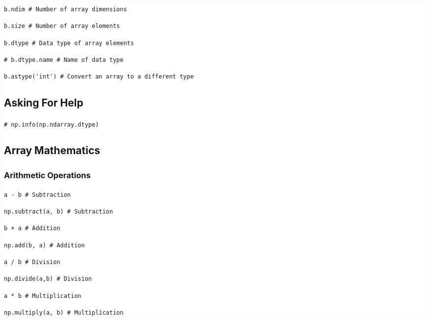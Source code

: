 ```{.python .input  n=23}
b.ndim # Number of array dimensions
```

```{.python .input  n=24}
b.size # Number of array elements
```

```{.python .input  n=25}
b.dtype # Data type of array elements
```

```{.python .input  n=29}
# b.dtype.name # Name of data type
```

```{.python .input  n=35}
b.astype('int') # Convert an array to a different type
```

## Asking For Help

```{.python .input  n=36}
# np.info(np.ndarray.dtype)
```

## Array Mathematics

### Arithmetic Operations

```{.python .input  n=37}
a - b # Subtraction
```

```{.python .input  n=38}
np.subtract(a, b) # Subtraction
```

```{.python .input  n=39}
b + a # Addition
```

```{.python .input  n=40}
np.add(b, a) # Addition
```

```{.python .input  n=41}
a / b # Division
```

```{.python .input  n=42}
np.divide(a,b) # Division
```

```{.python .input  n=43}
a * b # Multiplication
```

```{.python .input  n=44}
np.multiply(a, b) # Multiplication
```
